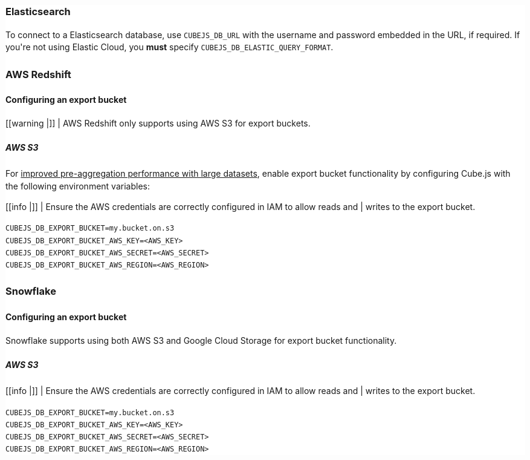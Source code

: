### Elasticsearch

To connect to a Elasticsearch database, use `CUBEJS_DB_URL` with the username
and password embedded in the URL, if required. If you're not using Elastic
Cloud, you **must** specify `CUBEJS_DB_ELASTIC_QUERY_FORMAT`.

### AWS Redshift

#### Configuring an export bucket


[[warning |]]
| AWS Redshift only supports using AWS S3 for export buckets.


##### AWS S3

For [improved pre-aggregation performance with large
datasets][ref-caching-large-preaggs], enable export bucket functionality by
configuring Cube.js with the following environment variables:


[[info |]]
| Ensure the AWS credentials are correctly configured in IAM to allow reads and
| writes to the export bucket.


```dotenv
CUBEJS_DB_EXPORT_BUCKET=my.bucket.on.s3
CUBEJS_DB_EXPORT_BUCKET_AWS_KEY=<AWS_KEY>
CUBEJS_DB_EXPORT_BUCKET_AWS_SECRET=<AWS_SECRET>
CUBEJS_DB_EXPORT_BUCKET_AWS_REGION=<AWS_REGION>
```

### Snowflake

#### Configuring an export bucket

Snowflake supports using both AWS S3 and Google Cloud Storage for export bucket
functionality.

##### AWS S3


[[info |]]
| Ensure the AWS credentials are correctly configured in IAM to allow reads and
| writes to the export bucket.


```dotenv
CUBEJS_DB_EXPORT_BUCKET=my.bucket.on.s3
CUBEJS_DB_EXPORT_BUCKET_AWS_KEY=<AWS_KEY>
CUBEJS_DB_EXPORT_BUCKET_AWS_SECRET=<AWS_SECRET>
CUBEJS_DB_EXPORT_BUCKET_AWS_REGION=<AWS_REGION>
```


[link-multitenancy]: /multitenancy-setup
[link-aws-rds-pem]: https://s3.amazonaws.com/rds-downloads/rds-ca-2019-root.pem
[ref-cubejs-cli]: /using-the-cubejs-cli
[ref-enabling-ssl]: #enabling-ssl
[ref-env-var]: /reference/environment-variables#database-connection
[ref-caching-large-preaggs]: /using-pre-aggregations#large-pre-aggregations